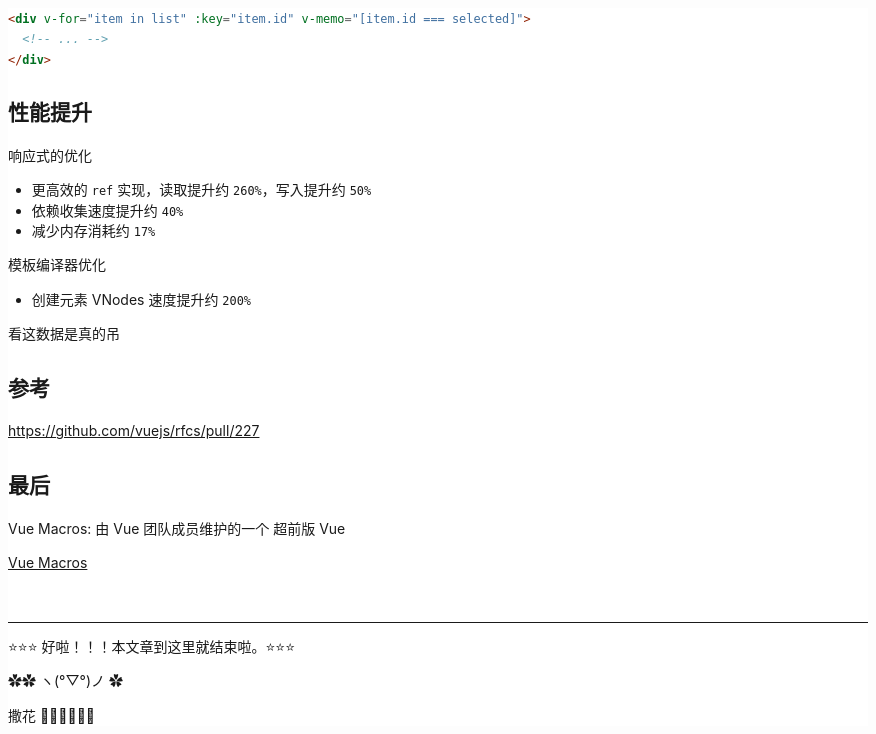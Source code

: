```html
<div v-for="item in list" :key="item.id" v-memo="[item.id === selected]">
  <!-- ... -->
</div>
```

## 性能提升

响应式的优化

- 更高效的 `ref` 实现，读取提升约 `260%`，写入提升约 `50%`
- 依赖收集速度提升约 `40%`
- 减少内存消耗约 `17%`

模板编译器优化

- 创建元素 VNodes 速度提升约 `200%`

看这数据是真的吊

## 参考

https://github.com/vuejs/rfcs/pull/227

## 最后

Vue Macros: 由 Vue 团队成员维护的一个 超前版 Vue

[Vue Macros](https://vue-macros.dev/zh-CN/)

<br/>
<hr />

⭐️⭐️⭐️ 好啦！！！本文章到这里就结束啦。⭐️⭐️⭐️

✿✿ ヽ(°▽°)ノ ✿

撒花 🌸🌸🌸🌸🌸🌸
